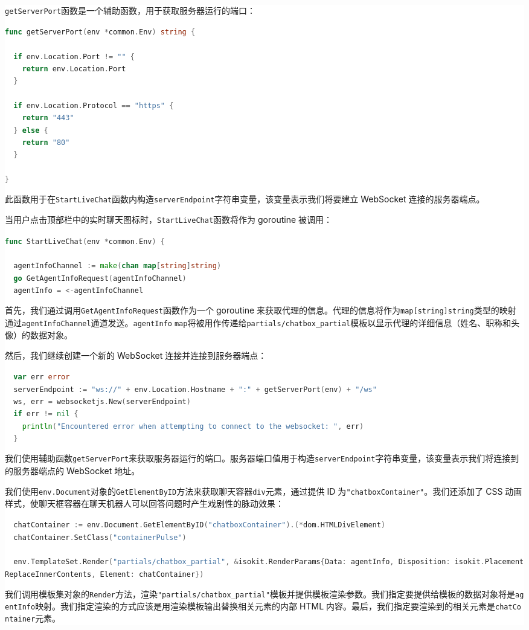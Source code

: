 `getServerPort`函数是一个辅助函数，用于获取服务器运行的端口：

```go
func getServerPort(env *common.Env) string {

  if env.Location.Port != "" {
    return env.Location.Port
  }

  if env.Location.Protocol == "https" {
    return "443"
  } else {
    return "80"
  }

}
```

此函数用于在`StartLiveChat`函数内构造`serverEndpoint`字符串变量，该变量表示我们将要建立 WebSocket 连接的服务器端点。

当用户点击顶部栏中的实时聊天图标时，`StartLiveChat`函数将作为 goroutine 被调用：

```go
func StartLiveChat(env *common.Env) {

  agentInfoChannel := make(chan map[string]string)
  go GetAgentInfoRequest(agentInfoChannel)
  agentInfo = <-agentInfoChannel
```

首先，我们通过调用`GetAgentInfoRequest`函数作为一个 goroutine 来获取代理的信息。代理的信息将作为`map[string]string`类型的映射通过`agentInfoChannel`通道发送。`agentInfo` `map`将被用作传递给`partials/chatbox_partial`模板以显示代理的详细信息（姓名、职称和头像）的数据对象。

然后，我们继续创建一个新的 WebSocket 连接并连接到服务器端点：

```go
  var err error
  serverEndpoint := "ws://" + env.Location.Hostname + ":" + getServerPort(env) + "/ws"
  ws, err = websocketjs.New(serverEndpoint)
  if err != nil {
    println("Encountered error when attempting to connect to the websocket: ", err)
  }
```

我们使用辅助函数`getServerPort`来获取服务器运行的端口。服务器端口值用于构造`serverEndpoint`字符串变量，该变量表示我们将连接到的服务器端点的 WebSocket 地址。

我们使用`env.Document`对象的`GetElementByID`方法来获取聊天容器`div`元素，通过提供 ID 为`"chatboxContainer"`。我们还添加了 CSS 动画样式，使聊天框容器在聊天机器人可以回答问题时产生戏剧性的脉动效果：

```go
  chatContainer := env.Document.GetElementByID("chatboxContainer").(*dom.HTMLDivElement)
  chatContainer.SetClass("containerPulse")

  env.TemplateSet.Render("partials/chatbox_partial", &isokit.RenderParams{Data: agentInfo, Disposition: isokit.PlacementReplaceInnerContents, Element: chatContainer})
```

我们调用模板集对象的`Render`方法，渲染`"partials/chatbox_partial"`模板并提供模板渲染参数。我们指定要提供给模板的数据对象将是`agentInfo`映射。我们指定渲染的方式应该是用渲染模板输出替换相关元素的内部 HTML 内容。最后，我们指定要渲染到的相关元素是`chatContainer`元素。
